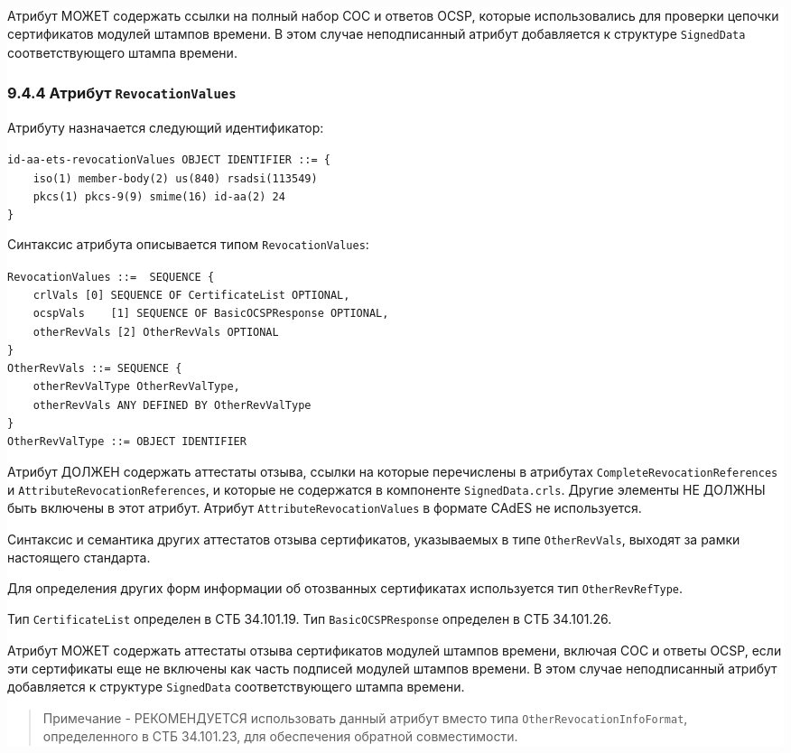 Атрибут МОЖЕТ содержать ссылки на полный набор СОС
и ответов OCSP, которые использовались для проверки цепочки
сертификатов модулей штампов времени. В этом случае
неподписанный атрибут добавляется к структуре `SignedData` 
соответствующего штампа времени.



### 9.4.4 <a name="Cades44"></a>Атрибут `RevocationValues`


Атрибуту назначается следующий идентификатор:

    id-aa-ets-revocationValues OBJECT IDENTIFIER ::= { 
        iso(1) member-body(2) us(840) rsadsi(113549) 
        pkcs(1) pkcs-9(9) smime(16) id-aa(2) 24
    }

Синтаксис атрибута описывается типом `RevocationValues`:

    RevocationValues ::=  SEQUENCE {
        crlVals	[0] SEQUENCE OF CertificateList OPTIONAL,
        ocspVals	[1] SEQUENCE OF BasicOCSPResponse OPTIONAL,
        otherRevVals [2] OtherRevVals OPTIONAL
    }
    OtherRevVals ::= SEQUENCE {
        otherRevValType OtherRevValType, 
        otherRevVals ANY DEFINED BY OtherRevValType 
    }
    OtherRevValType ::= OBJECT IDENTIFIER

Атрибут ДОЛЖЕН содержать аттестаты отзыва, ссылки на которые
перечислены в атрибутах `CompleteRevocationReferences` и
`AttributeRevocationReferences`, и которые не содержатся
в компоненте `SignedData.crls`.
Другие элементы НЕ ДОЛЖНЫ быть включены в этот атрибут.
Атрибут `AttributeRevocationValues` в формате CAdES не используется.

Синтаксис и семантика других аттестатов отзыва сертификатов,
указываемых в типе `OtherRevVals`, выходят за рамки настоящего стандарта. 

Для определения других форм информации об отозванных
сертификатах используется тип `OtherRevRefType`.

Тип `CertificateList` определен в СТБ 34.101.19.
Тип `BasicOCSPResponse` определен в СТБ 34.101.26.

Атрибут МОЖЕТ содержать аттестаты отзыва сертификатов модулей 
штампов времени, включая СОС и ответы OCSP, 
если эти сертификаты еще не включены как часть подписей модулей
штампов времени. В этом случае неподписанный атрибут добавляется
к структуре `SignedData` соответствующего штампа времени.

>Примечание - РЕКОМЕНДУЕТСЯ использовать данный атрибут вместо
типа `OtherRevocationInfoFormat`, определенного в СТБ 34.101.23,
для обеспечения обратной совместимости.
